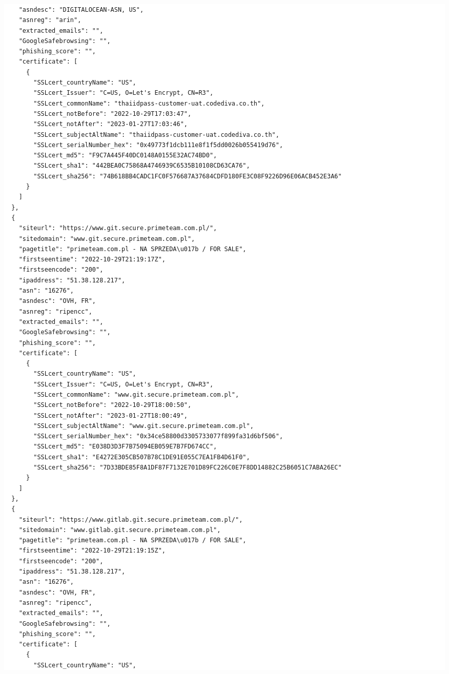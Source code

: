         "asndesc": "DIGITALOCEAN-ASN, US",
        "asnreg": "arin",
        "extracted_emails": "",
        "GoogleSafebrowsing": "",
        "phishing_score": "",
        "certificate": [
          {
            "SSLcert_countryName": "US",
            "SSLcert_Issuer": "C=US, O=Let's Encrypt, CN=R3",
            "SSLcert_commonName": "thaiidpass-customer-uat.codediva.co.th",
            "SSLcert_notBefore": "2022-10-29T17:03:47",
            "SSLcert_notAfter": "2023-01-27T17:03:46",
            "SSLcert_subjectAltName": "thaiidpass-customer-uat.codediva.co.th",
            "SSLcert_serialNumber_hex": "0x49773f1dcb111e8f1f5dd0026b055419d76",
            "SSLcert_md5": "F9C7A445F40DC0148A0155E32AC74BD0",
            "SSLcert_sha1": "442BEA0C75868A4746939C6535B10108CD63CA76",
            "SSLcert_sha256": "74B618BB4CADC1FC0F576687A37684CDFD180FE3C08F9226D96E06ACB452E3A6"
          }
        ]
      },
      {
        "siteurl": "https://www.git.secure.primeteam.com.pl/",
        "sitedomain": "www.git.secure.primeteam.com.pl",
        "pagetitle": "primeteam.com.pl - NA SPRZEDA\u017b / FOR SALE",
        "firstseentime": "2022-10-29T21:19:17Z",
        "firstseencode": "200",
        "ipaddress": "51.38.128.217",
        "asn": "16276",
        "asndesc": "OVH, FR",
        "asnreg": "ripencc",
        "extracted_emails": "",
        "GoogleSafebrowsing": "",
        "phishing_score": "",
        "certificate": [
          {
            "SSLcert_countryName": "US",
            "SSLcert_Issuer": "C=US, O=Let's Encrypt, CN=R3",
            "SSLcert_commonName": "www.git.secure.primeteam.com.pl",
            "SSLcert_notBefore": "2022-10-29T18:00:50",
            "SSLcert_notAfter": "2023-01-27T18:00:49",
            "SSLcert_subjectAltName": "www.git.secure.primeteam.com.pl",
            "SSLcert_serialNumber_hex": "0x34ce58800d3305733077f899fa31d6bf506",
            "SSLcert_md5": "E038D3D3F7B75094EB059E7B7FD674CC",
            "SSLcert_sha1": "E4272E305CB507B78C1DE91E055C7EA1FB4D61F0",
            "SSLcert_sha256": "7D33BDE85F8A1DF87F7132E701D89FC226C0E7F8DD14882C25B6051C7ABA26EC"
          }
        ]
      },
      {
        "siteurl": "https://www.gitlab.git.secure.primeteam.com.pl/",
        "sitedomain": "www.gitlab.git.secure.primeteam.com.pl",
        "pagetitle": "primeteam.com.pl - NA SPRZEDA\u017b / FOR SALE",
        "firstseentime": "2022-10-29T21:19:15Z",
        "firstseencode": "200",
        "ipaddress": "51.38.128.217",
        "asn": "16276",
        "asndesc": "OVH, FR",
        "asnreg": "ripencc",
        "extracted_emails": "",
        "GoogleSafebrowsing": "",
        "phishing_score": "",
        "certificate": [
          {
            "SSLcert_countryName": "US",